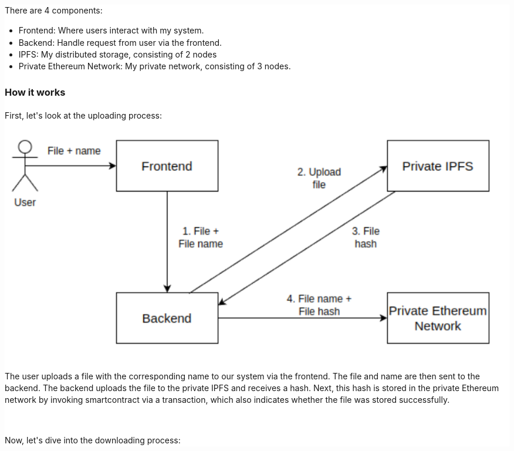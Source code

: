 
There are 4 components:
- Frontend: Where users interact with my system.
- Backend: Handle request from user via the frontend.
- IPFS: My distributed storage, consisting of 2 nodes
- Private Ethereum Network: My private network, consisting of 3 nodes.

### How it works

First, let's look at the uploading process:

<a class="post-image" display="center" >
	<img itemprop="image"  src="/public/images/post_img/post24_uploading.png" width="100%"/>
</a>

The user uploads a file with the corresponding name to our system via the frontend. The file and name are then sent to the backend. The backend uploads the file to the private IPFS and receives a hash. Next, this hash  is stored in the private Ethereum network by invoking smartcontract via a transaction, which also indicates whether the file was stored successfully.

<br>

Now, let's dive into the downloading process:


<a class="post-image" display="center" >